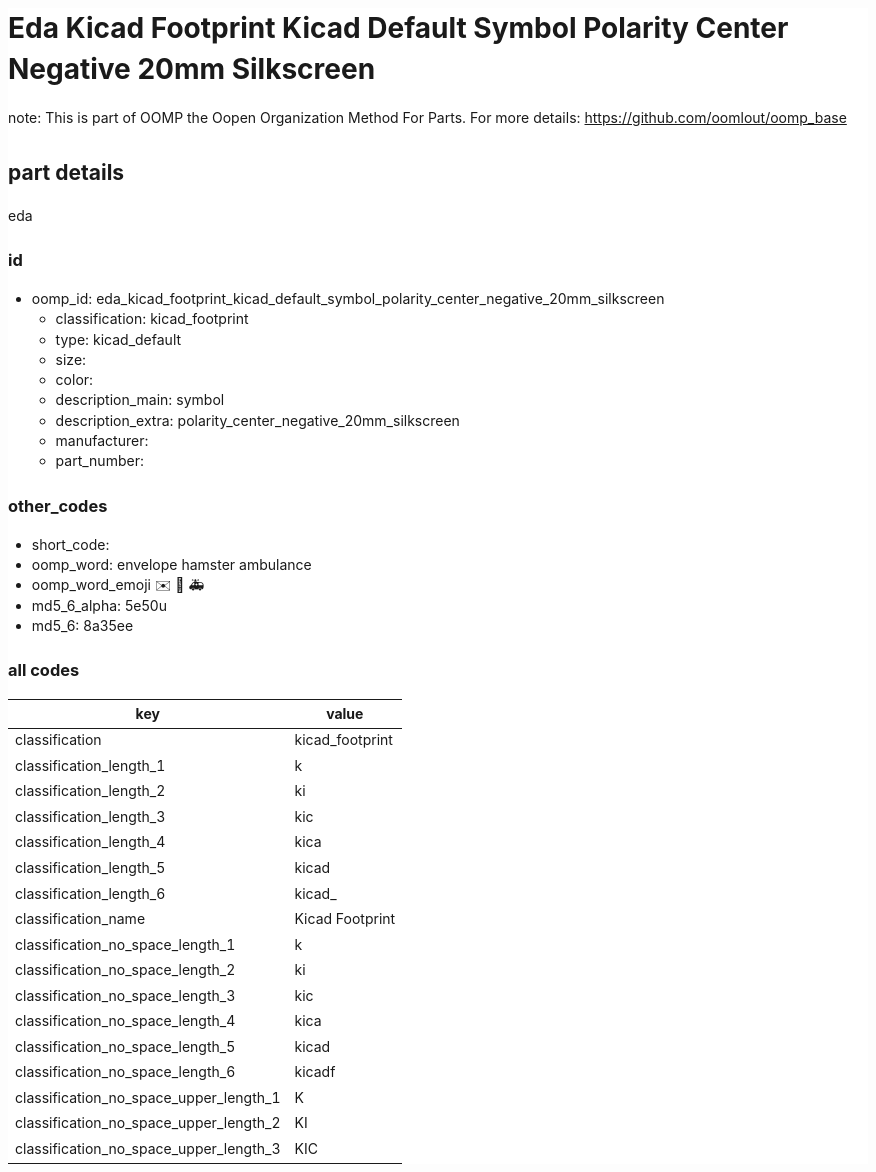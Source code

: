 # Eda Kicad Footprint Kicad Default Symbol Polarity Center Negative 20mm Silkscreen  

note: This is part of OOMP the Oopen Organization Method For Parts. For more details: https://github.com/oomlout/oomp_base

##  part details



eda

### id
* oomp_id: eda_kicad_footprint_kicad_default_symbol_polarity_center_negative_20mm_silkscreen
  * classification: kicad_footprint
  * type: kicad_default
  * size: 
  * color: 
  * description_main: symbol
  * description_extra: polarity_center_negative_20mm_silkscreen
  * manufacturer: 
  * part_number: 

### other_codes
* short_code: 
* oomp_word: envelope hamster ambulance
* oomp_word_emoji :envelope: :hamster: :ambulance:
* md5_6_alpha: 5e50u
* md5_6: 8a35ee

### all codes 
| key | value |  
| --- | --- |  
| classification | kicad_footprint |  
| classification_length_1 | k |  
| classification_length_2 | ki |  
| classification_length_3 | kic |  
| classification_length_4 | kica |  
| classification_length_5 | kicad |  
| classification_length_6 | kicad_ |  
| classification_name | Kicad Footprint |  
| classification_no_space_length_1 | k |  
| classification_no_space_length_2 | ki |  
| classification_no_space_length_3 | kic |  
| classification_no_space_length_4 | kica |  
| classification_no_space_length_5 | kicad |  
| classification_no_space_length_6 | kicadf |  
| classification_no_space_upper_length_1 | K |  
| classification_no_space_upper_length_2 | KI |  
| classification_no_space_upper_length_3 | KIC |  